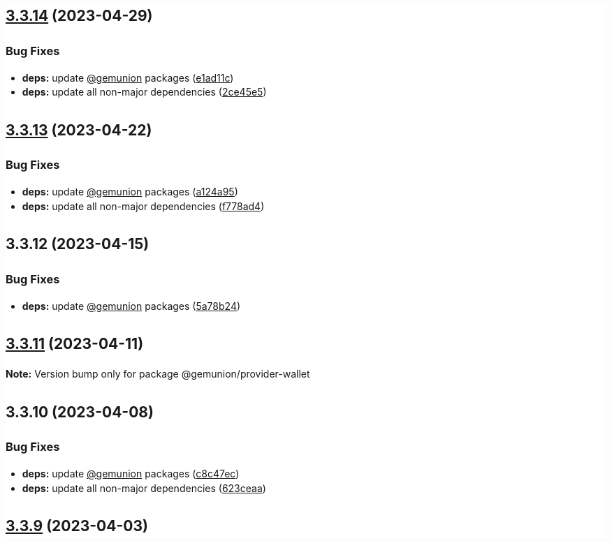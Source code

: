 ## [3.3.14](https://github.com/ethberry/mui-packages/compare/@gemunion/provider-wallet@3.3.13...@gemunion/provider-wallet@3.3.14) (2023-04-29)

### Bug Fixes

- **deps:** update [@gemunion](https://github.com/gemunion) packages ([e1ad11c](https://github.com/ethberry/mui-packages/commit/e1ad11c6a882e707727cb594879e0151f96af18f))
- **deps:** update all non-major dependencies ([2ce45e5](https://github.com/ethberry/mui-packages/commit/2ce45e502434a7e809ad6201067d07f88549fffe))

## [3.3.13](https://github.com/ethberry/mui-packages/compare/@gemunion/provider-wallet@3.3.12...@gemunion/provider-wallet@3.3.13) (2023-04-22)

### Bug Fixes

- **deps:** update [@gemunion](https://github.com/gemunion) packages ([a124a95](https://github.com/ethberry/mui-packages/commit/a124a959bb10cb895e9dfa8cea8a680f5b97c5f2))
- **deps:** update all non-major dependencies ([f778ad4](https://github.com/ethberry/mui-packages/commit/f778ad47909a805d051a46cdf187ce3968e63c74))

## 3.3.12 (2023-04-15)

### Bug Fixes

- **deps:** update [@gemunion](https://github.com/gemunion) packages ([5a78b24](https://github.com/ethberry/mui-packages/commit/5a78b245a63d611d4fd4d971626828fe7926c813))

## [3.3.11](https://github.com/ethberry/mui-packages/compare/@gemunion/provider-wallet@3.3.10...@gemunion/provider-wallet@3.3.11) (2023-04-11)

**Note:** Version bump only for package @gemunion/provider-wallet

## 3.3.10 (2023-04-08)

### Bug Fixes

- **deps:** update [@gemunion](https://github.com/gemunion) packages ([c8c47ec](https://github.com/ethberry/mui-packages/commit/c8c47ec0f5b375542693ad4482b4b6ff0ee8d7c3))
- **deps:** update all non-major dependencies ([623ceaa](https://github.com/ethberry/mui-packages/commit/623ceaa21cd02d2f665c710a23ec8fb2dbad1c13))

## [3.3.9](https://github.com/ethberry/mui-packages/compare/@gemunion/provider-wallet@3.3.8...@gemunion/provider-wallet@3.3.9) (2023-04-03)
